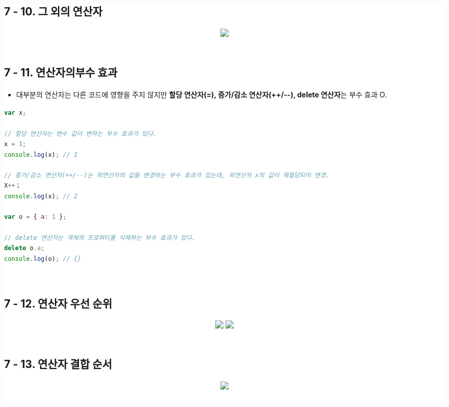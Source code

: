 ## 7 - 10. 그 외의 연산자

<div align="center">
  <img src="https://github.com/BrightSton/JS-deep-dive-study/assets/105143449/fa0a825a-12b8-4392-b4c9-9b09637c59df">
</div>
<br>

## 7 - 11. 연산자의부수 효과

- 대부분의 연산자는 다른 코드에 영향을 주지 않지만 **할당 연산자(=), 증가/감소 연산자(++/--), delete 연산자**는 부수 효과 O.

```jsx
var x;

// 할당 연산자는 변수 값이 변하는 부수 효과가 있다.
x = 1;
console.log(x); // 1

// 증가/감소 연산자(++/--)는 피연산자의 값을 변경하는 부수 효과가 있는데, 피연산자 x의 값이 재할당되어 변경.
X++；
console.log(x); // 2

var o = { a: 1 };

// delete 연산자는 객체의 프로퍼티를 삭제하는 부수 효과가 있다.
delete o.a;
console.log(o); // {}
```
<br>

## 7 - 12. 연산자 우선 순위

<div align="center">
  <img src="https://github.com/BrightSton/JS-deep-dive-study/assets/105143449/08e807d4-a5e8-4355-8df4-7b29dbc57d64">
  <img src="https://github.com/BrightSton/JS-deep-dive-study/assets/105143449/e0cc40b4-f8f2-446a-bdc9-43d65313c59b">
</div>
<br>

## 7 - 13. 연산자 결합 순서

<div align="center">
  <img src="https://github.com/BrightSton/JS-deep-dive-study/assets/105143449/c51116e8-4973-45b9-a7fa-b88bbe71acc7">
</div>
<br>
